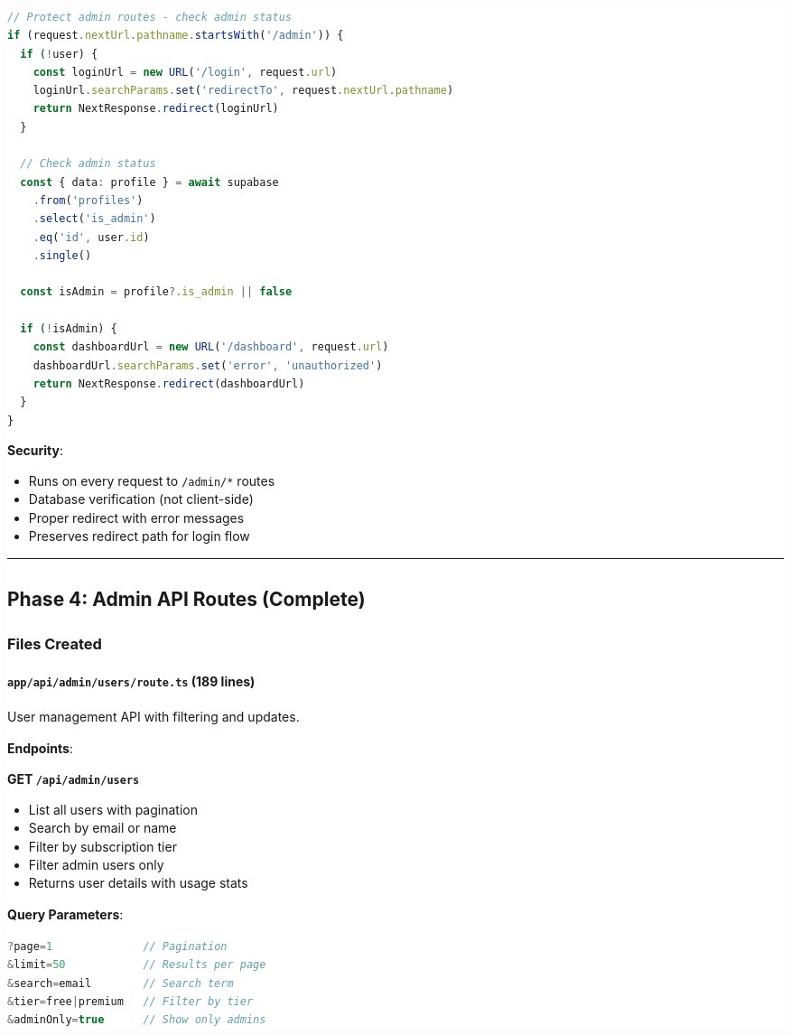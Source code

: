 ```typescript
// Protect admin routes - check admin status
if (request.nextUrl.pathname.startsWith('/admin')) {
  if (!user) {
    const loginUrl = new URL('/login', request.url)
    loginUrl.searchParams.set('redirectTo', request.nextUrl.pathname)
    return NextResponse.redirect(loginUrl)
  }

  // Check admin status
  const { data: profile } = await supabase
    .from('profiles')
    .select('is_admin')
    .eq('id', user.id)
    .single()

  const isAdmin = profile?.is_admin || false

  if (!isAdmin) {
    const dashboardUrl = new URL('/dashboard', request.url)
    dashboardUrl.searchParams.set('error', 'unauthorized')
    return NextResponse.redirect(dashboardUrl)
  }
}
```

**Security**:
- Runs on every request to `/admin/*` routes
- Database verification (not client-side)
- Proper redirect with error messages
- Preserves redirect path for login flow

---

## Phase 4: Admin API Routes (Complete)

### Files Created

#### `app/api/admin/users/route.ts` (189 lines)
User management API with filtering and updates.

**Endpoints**:

**GET `/api/admin/users`**
- List all users with pagination
- Search by email or name
- Filter by subscription tier
- Filter admin users only
- Returns user details with usage stats

**Query Parameters**:
```typescript
?page=1              // Pagination
&limit=50            // Results per page
&search=email        // Search term
&tier=free|premium   // Filter by tier
&adminOnly=true      // Show only admins
```
